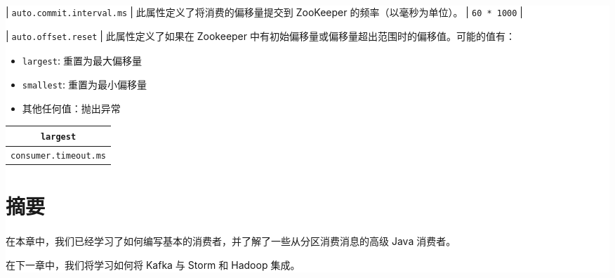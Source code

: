 | `auto.commit.interval.ms` | 此属性定义了将消费的偏移量提交到 ZooKeeper 的频率（以毫秒为单位）。 | `60 * 1000` |

| `auto.offset.reset` | 此属性定义了如果在 Zookeeper 中有初始偏移量或偏移量超出范围时的偏移值。可能的值有：

+   `largest`: 重置为最大偏移量

+   `smallest`: 重置为最小偏移量

+   其他任何值：抛出异常

| `largest` |
| --- |
| `consumer.timeout.ms` | 如果在指定的时间间隔后没有消息可供消费，此属性将向消费者抛出异常。 | `-1` |

# 摘要

在本章中，我们已经学习了如何编写基本的消费者，并了解了一些从分区消费消息的高级 Java 消费者。

在下一章中，我们将学习如何将 Kafka 与 Storm 和 Hadoop 集成。
